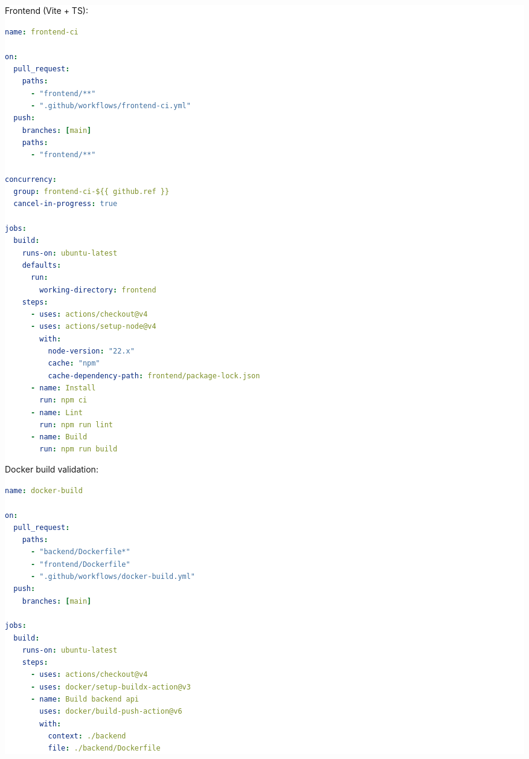 Frontend (Vite + TS):

```yaml
name: frontend-ci

on:
  pull_request:
    paths:
      - "frontend/**"
      - ".github/workflows/frontend-ci.yml"
  push:
    branches: [main]
    paths:
      - "frontend/**"

concurrency:
  group: frontend-ci-${{ github.ref }}
  cancel-in-progress: true

jobs:
  build:
    runs-on: ubuntu-latest
    defaults:
      run:
        working-directory: frontend
    steps:
      - uses: actions/checkout@v4
      - uses: actions/setup-node@v4
        with:
          node-version: "22.x"
          cache: "npm"
          cache-dependency-path: frontend/package-lock.json
      - name: Install
        run: npm ci
      - name: Lint
        run: npm run lint
      - name: Build
        run: npm run build
```

Docker build validation:

```yaml
name: docker-build

on:
  pull_request:
    paths:
      - "backend/Dockerfile*"
      - "frontend/Dockerfile"
      - ".github/workflows/docker-build.yml"
  push:
    branches: [main]

jobs:
  build:
    runs-on: ubuntu-latest
    steps:
      - uses: actions/checkout@v4
      - uses: docker/setup-buildx-action@v3
      - name: Build backend api
        uses: docker/build-push-action@v6
        with:
          context: ./backend
          file: ./backend/Dockerfile
```